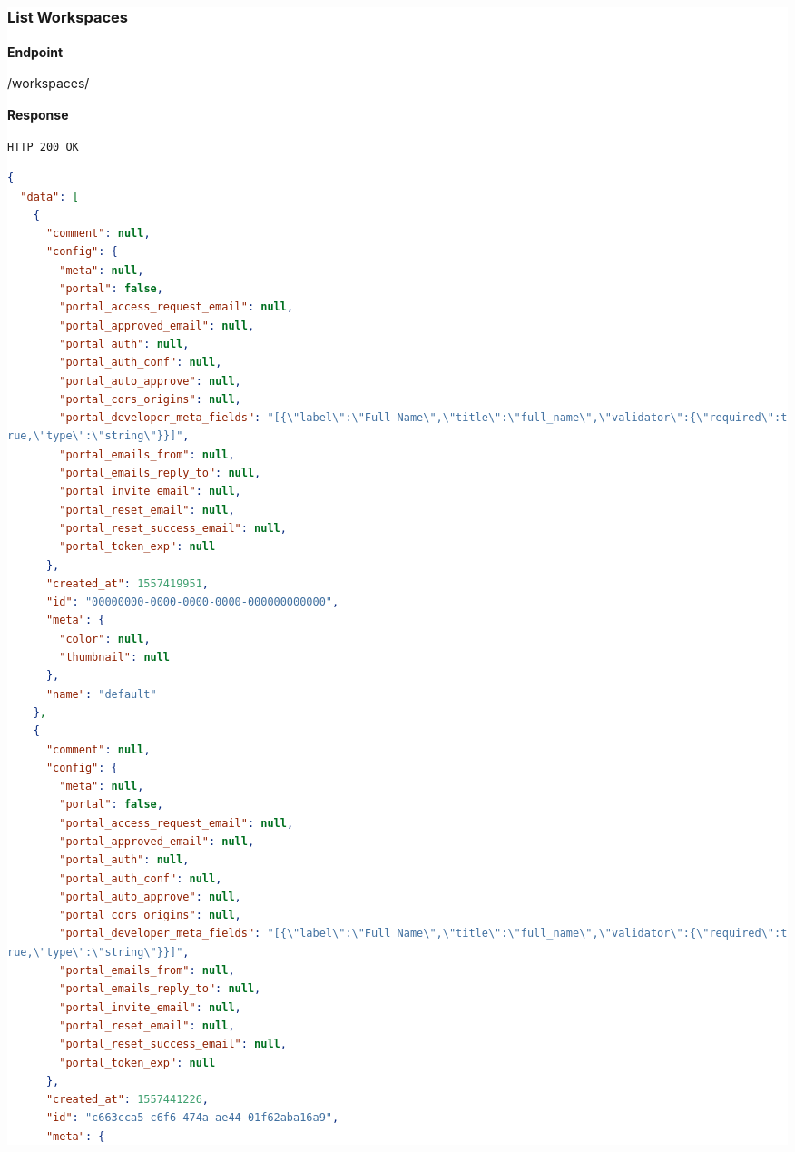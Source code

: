 ### List Workspaces

**Endpoint**

<div class="endpoint get">/workspaces/</div>

**Response**

```
HTTP 200 OK
```

```json
{
  "data": [
    {
      "comment": null,
      "config": {
        "meta": null,
        "portal": false,
        "portal_access_request_email": null,
        "portal_approved_email": null,
        "portal_auth": null,
        "portal_auth_conf": null,
        "portal_auto_approve": null,
        "portal_cors_origins": null,
        "portal_developer_meta_fields": "[{\"label\":\"Full Name\",\"title\":\"full_name\",\"validator\":{\"required\":true,\"type\":\"string\"}}]",
        "portal_emails_from": null,
        "portal_emails_reply_to": null,
        "portal_invite_email": null,
        "portal_reset_email": null,
        "portal_reset_success_email": null,
        "portal_token_exp": null
      },
      "created_at": 1557419951,
      "id": "00000000-0000-0000-0000-000000000000",
      "meta": {
        "color": null,
        "thumbnail": null
      },
      "name": "default"
    },
    {
      "comment": null,
      "config": {
        "meta": null,
        "portal": false,
        "portal_access_request_email": null,
        "portal_approved_email": null,
        "portal_auth": null,
        "portal_auth_conf": null,
        "portal_auto_approve": null,
        "portal_cors_origins": null,
        "portal_developer_meta_fields": "[{\"label\":\"Full Name\",\"title\":\"full_name\",\"validator\":{\"required\":true,\"type\":\"string\"}}]",
        "portal_emails_from": null,
        "portal_emails_reply_to": null,
        "portal_invite_email": null,
        "portal_reset_email": null,
        "portal_reset_success_email": null,
        "portal_token_exp": null
      },
      "created_at": 1557441226,
      "id": "c663cca5-c6f6-474a-ae44-01f62aba16a9",
      "meta": {
```

[Admin API]: /gateway/{{page.release}}/admin-api/